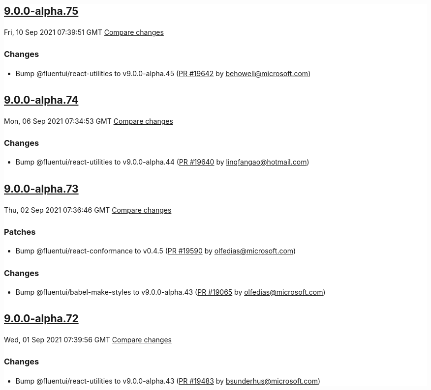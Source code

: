 ## [9.0.0-alpha.75](https://github.com/microsoft/fluentui/tree/@fluentui/react-image_v9.0.0-alpha.75)

Fri, 10 Sep 2021 07:39:51 GMT
[Compare changes](https://github.com/microsoft/fluentui/compare/@fluentui/react-image_v9.0.0-alpha.74..@fluentui/react-image_v9.0.0-alpha.75)

### Changes

- Bump @fluentui/react-utilities to v9.0.0-alpha.45 ([PR #19642](https://github.com/microsoft/fluentui/pull/19642) by behowell@microsoft.com)

## [9.0.0-alpha.74](https://github.com/microsoft/fluentui/tree/@fluentui/react-image_v9.0.0-alpha.74)

Mon, 06 Sep 2021 07:34:53 GMT
[Compare changes](https://github.com/microsoft/fluentui/compare/@fluentui/react-image_v9.0.0-alpha.73..@fluentui/react-image_v9.0.0-alpha.74)

### Changes

- Bump @fluentui/react-utilities to v9.0.0-alpha.44 ([PR #19640](https://github.com/microsoft/fluentui/pull/19640) by lingfangao@hotmail.com)

## [9.0.0-alpha.73](https://github.com/microsoft/fluentui/tree/@fluentui/react-image_v9.0.0-alpha.73)

Thu, 02 Sep 2021 07:36:46 GMT
[Compare changes](https://github.com/microsoft/fluentui/compare/@fluentui/react-image_v9.0.0-alpha.72..@fluentui/react-image_v9.0.0-alpha.73)

### Patches

- Bump @fluentui/react-conformance to v0.4.5 ([PR #19590](https://github.com/microsoft/fluentui/pull/19590) by olfedias@microsoft.com)

### Changes

- Bump @fluentui/babel-make-styles to v9.0.0-alpha.43 ([PR #19065](https://github.com/microsoft/fluentui/pull/19065) by olfedias@microsoft.com)

## [9.0.0-alpha.72](https://github.com/microsoft/fluentui/tree/@fluentui/react-image_v9.0.0-alpha.72)

Wed, 01 Sep 2021 07:39:56 GMT
[Compare changes](https://github.com/microsoft/fluentui/compare/@fluentui/react-image_v9.0.0-alpha.71..@fluentui/react-image_v9.0.0-alpha.72)

### Changes

- Bump @fluentui/react-utilities to v9.0.0-alpha.43 ([PR #19483](https://github.com/microsoft/fluentui/pull/19483) by bsunderhus@microsoft.com)
